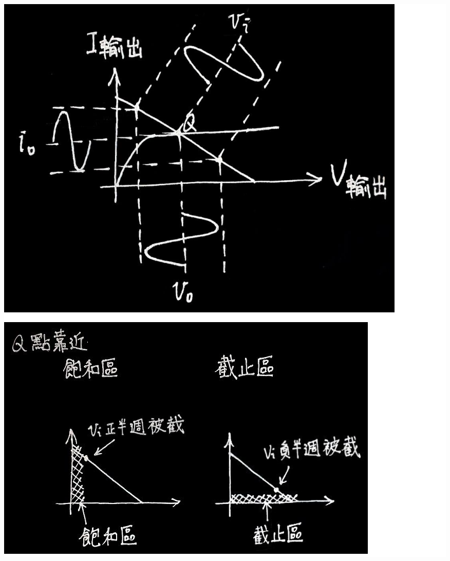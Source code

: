 ![BJT](../../assets/notes/professional_subjects_1/bjt_8.png)

![BJT](../../assets/notes/professional_subjects_1/bjt_9.png)
